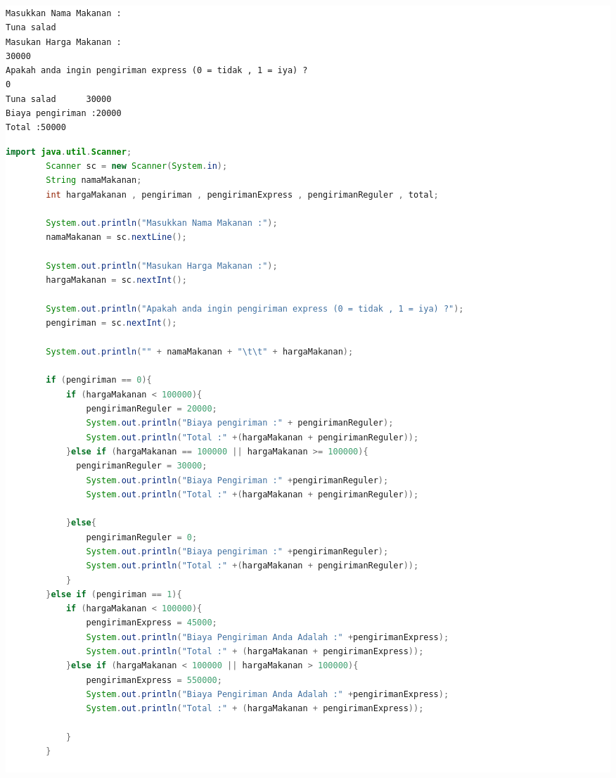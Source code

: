    Masukkan Nama Makanan :
    Tuna salad
    Masukan Harga Makanan :
    30000
    Apakah anda ingin pengiriman express (0 = tidak , 1 = iya) ?
    0
    Tuna salad		30000
    Biaya pengiriman :20000
    Total :50000



```Java
import java.util.Scanner;
        Scanner sc = new Scanner(System.in);
        String namaMakanan;
        int hargaMakanan , pengiriman , pengirimanExpress , pengirimanReguler , total;

        System.out.println("Masukkan Nama Makanan :");
        namaMakanan = sc.nextLine();

        System.out.println("Masukan Harga Makanan :");
        hargaMakanan = sc.nextInt();

        System.out.println("Apakah anda ingin pengiriman express (0 = tidak , 1 = iya) ?");
        pengiriman = sc.nextInt();

        System.out.println("" + namaMakanan + "\t\t" + hargaMakanan);

        if (pengiriman == 0){
            if (hargaMakanan < 100000){
                pengirimanReguler = 20000;
                System.out.println("Biaya pengiriman :" + pengirimanReguler);
                System.out.println("Total :" +(hargaMakanan + pengirimanReguler));
            }else if (hargaMakanan == 100000 || hargaMakanan >= 100000){
              pengirimanReguler = 30000;
                System.out.println("Biaya Pengiriman :" +pengirimanReguler);
                System.out.println("Total :" +(hargaMakanan + pengirimanReguler));

            }else{
                pengirimanReguler = 0;
                System.out.println("Biaya pengiriman :" +pengirimanReguler);
                System.out.println("Total :" +(hargaMakanan + pengirimanReguler));
            }
        }else if (pengiriman == 1){
            if (hargaMakanan < 100000){
                pengirimanExpress = 45000;
                System.out.println("Biaya Pengiriman Anda Adalah :" +pengirimanExpress);
                System.out.println("Total :" + (hargaMakanan + pengirimanExpress));
            }else if (hargaMakanan < 100000 || hargaMakanan > 100000){
                pengirimanExpress = 550000;
                System.out.println("Biaya Pengiriman Anda Adalah :" +pengirimanExpress);
                System.out.println("Total :" + (hargaMakanan + pengirimanExpress));

            }
        }
    
```
